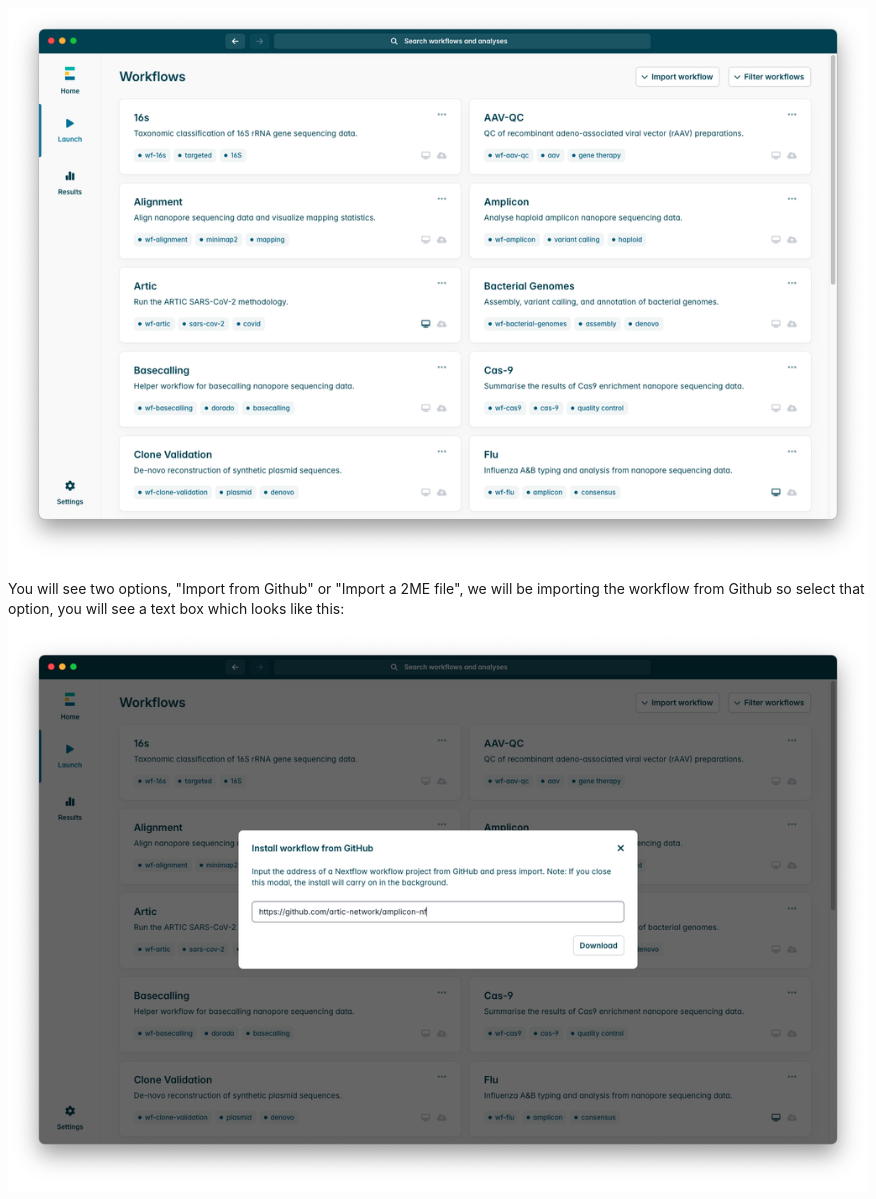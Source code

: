 <img width="1000" src="/images/amplicon-nf/epi2me_workflows_tab.png">

You will see two options, "Import from Github" or "Import a 2ME file", we will be importing the workflow from Github so select that option, you will see a text box which looks like this:

<img width="1000" src="/images/amplicon-nf/epi2me_workflows_import.png">
